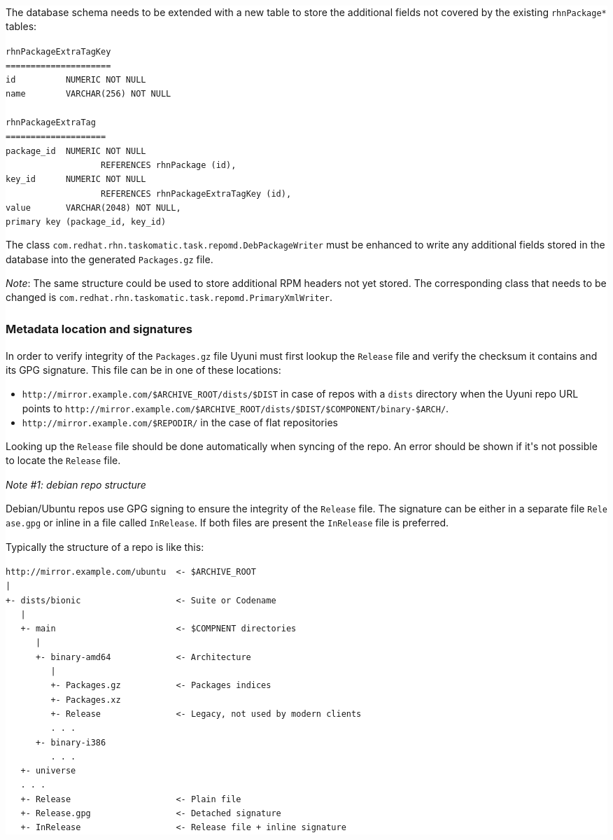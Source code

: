 The database schema needs to be extended with a new table to store the additional fields not covered by the existing `rhnPackage*` tables:
```
rhnPackageExtraTagKey
=====================
id          NUMERIC NOT NULL
name        VARCHAR(256) NOT NULL

rhnPackageExtraTag
====================
package_id  NUMERIC NOT NULL
                   REFERENCES rhnPackage (id),
key_id      NUMERIC NOT NULL
                   REFERENCES rhnPackageExtraTagKey (id),
value       VARCHAR(2048) NOT NULL,
primary key (package_id, key_id)
```

The class `com.redhat.rhn.taskomatic.task.repomd.DebPackageWriter` must be enhanced to write any additional fields stored in the database into the generated `Packages.gz` file.

_Note_: The same structure could be used to store additional RPM headers not yet stored. The corresponding class that needs to be changed is `com.redhat.rhn.taskomatic.task.repomd.PrimaryXmlWriter`.


### Metadata location and signatures

In order to verify integrity of the `Packages.gz` file Uyuni must first lookup the `Release` file and verify the checksum it contains and its GPG signature. This file can be in one of these locations:
- `http://mirror.example.com/$ARCHIVE_ROOT/dists/$DIST` in case of repos with a `dists` directory when the Uyuni repo URL points to `http://mirror.example.com/$ARCHIVE_ROOT/dists/$DIST/$COMPONENT/binary-$ARCH/`.
- `http://mirror.example.com/$REPODIR/` in the case of flat repositories

Looking up the `Release` file should be done automatically when syncing of the repo. An error should be shown if it's not possible to locate the `Release` file.

_Note #1: debian repo structure_

Debian/Ubuntu repos use GPG signing to ensure the integrity of the `Release` file. The signature can be either in a separate file `Release.gpg` or inline in a file called `InRelease`. If both files are present the `InRelease` file is preferred.

Typically the structure of a repo is like this:
```
http://mirror.example.com/ubuntu  <- $ARCHIVE_ROOT
|
+- dists/bionic                   <- Suite or Codename
   |
   +- main                        <- $COMPNENT directories
      |
      +- binary-amd64             <- Architecture
         |
         +- Packages.gz           <- Packages indices
         +- Packages.xz
         +- Release               <- Legacy, not used by modern clients
         . . .
      +- binary-i386
         . . .
   +- universe
   . . .
   +- Release                     <- Plain file
   +- Release.gpg                 <- Detached signature
   +- InRelease                   <- Release file + inline signature
```
